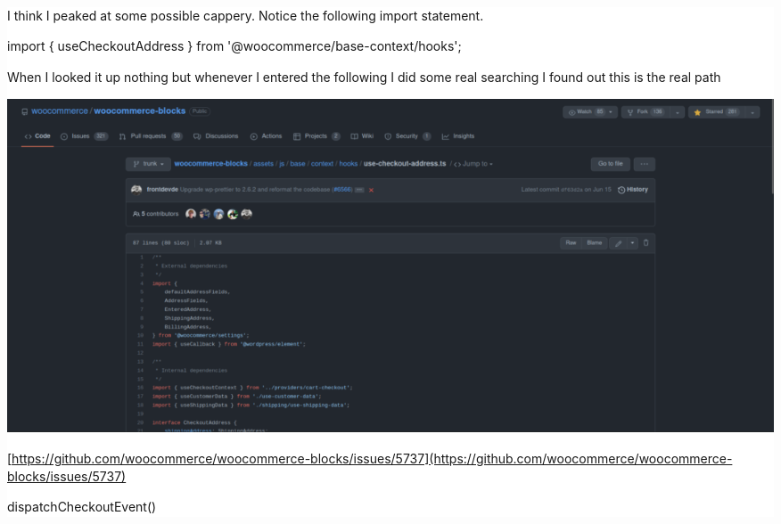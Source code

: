 I think I peaked at some possible cappery. Notice the following import statement.

import { useCheckoutAddress } from '@woocommerce/base-context/hooks';

When I looked it up nothing but whenever I entered the following I did some real searching I found out this is the real path

![](images/real-path-1-1024x446.png)

[https://github.com/woocommerce/woocommerce-blocks/issues/5737](https://github.com/woocommerce/woocommerce-blocks/issues/5737)

dispatchCheckoutEvent()
